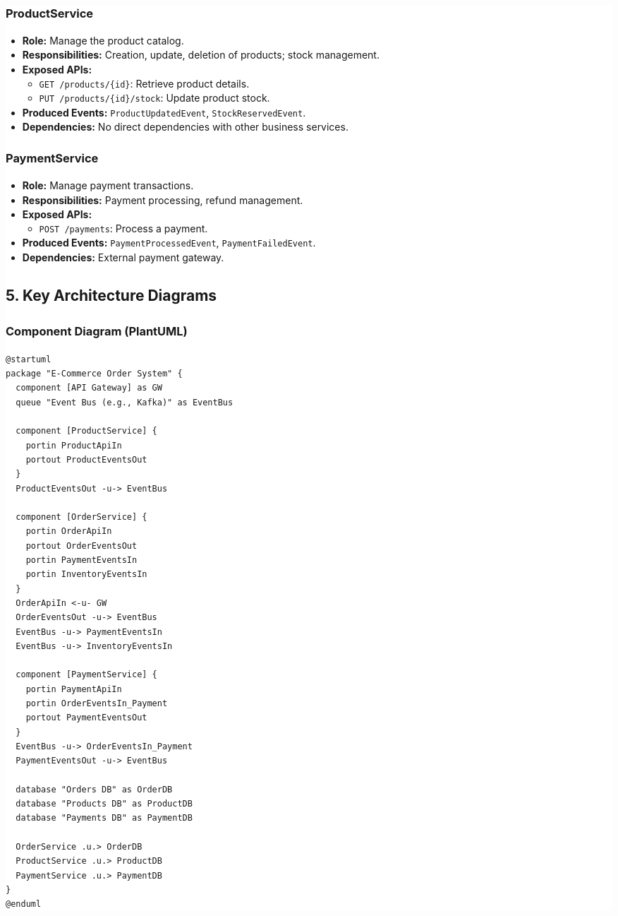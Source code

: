 ### ProductService

*   **Role:** Manage the product catalog.
*   **Responsibilities:** Creation, update, deletion of products; stock management.
*   **Exposed APIs:**
    *   `GET /products/{id}`: Retrieve product details.
    *   `PUT /products/{id}/stock`: Update product stock.
*   **Produced Events:** `ProductUpdatedEvent`, `StockReservedEvent`.
*   **Dependencies:** No direct dependencies with other business services.

### PaymentService

*   **Role:** Manage payment transactions.
*   **Responsibilities:** Payment processing, refund management.
*   **Exposed APIs:**
    *   `POST /payments`: Process a payment.
*   **Produced Events:** `PaymentProcessedEvent`, `PaymentFailedEvent`.
*   **Dependencies:** External payment gateway.

## 5. Key Architecture Diagrams

### Component Diagram (PlantUML)

```plantuml
@startuml
package "E-Commerce Order System" {
  component [API Gateway] as GW
  queue "Event Bus (e.g., Kafka)" as EventBus

  component [ProductService] {
    portin ProductApiIn
    portout ProductEventsOut
  }
  ProductEventsOut -u-> EventBus

  component [OrderService] {
    portin OrderApiIn
    portout OrderEventsOut
    portin PaymentEventsIn
    portin InventoryEventsIn
  }
  OrderApiIn <-u- GW
  OrderEventsOut -u-> EventBus
  EventBus -u-> PaymentEventsIn
  EventBus -u-> InventoryEventsIn

  component [PaymentService] {
    portin PaymentApiIn
    portin OrderEventsIn_Payment
    portout PaymentEventsOut
  }
  EventBus -u-> OrderEventsIn_Payment
  PaymentEventsOut -u-> EventBus

  database "Orders DB" as OrderDB
  database "Products DB" as ProductDB
  database "Payments DB" as PaymentDB

  OrderService .u.> OrderDB
  ProductService .u.> ProductDB
  PaymentService .u.> PaymentDB
}
@enduml
```